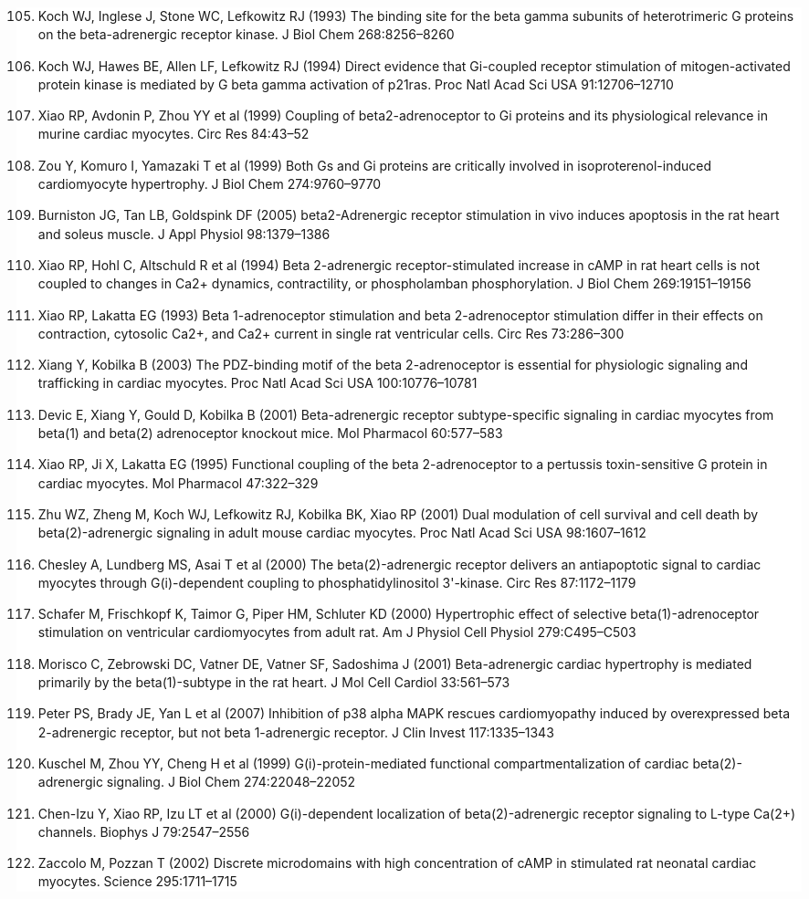105. Koch WJ, Inglese J, Stone WC, Lefkowitz RJ (1993) The binding site for the beta gamma subunits of heterotrimeric G proteins on the beta-adrenergic receptor kinase. J Biol Chem 268:8256–8260

106. Koch WJ, Hawes BE, Allen LF, Lefkowitz RJ (1994) Direct evidence that Gi-coupled receptor stimulation of mitogen-activated protein kinase is mediated by G beta gamma activation of p21ras. Proc Natl Acad Sci USA 91:12706–12710

107. Xiao RP, Avdonin P, Zhou YY et al (1999) Coupling of beta2-adrenoceptor to Gi proteins and its physiological relevance in murine cardiac myocytes. Circ Res 84:43–52

108. Zou Y, Komuro I, Yamazaki T et al (1999) Both Gs and Gi proteins are critically involved in isoproterenol-induced cardiomyocyte hypertrophy. J Biol Chem 274:9760–9770

109. Burniston JG, Tan LB, Goldspink DF (2005) beta2-Adrenergic receptor stimulation in vivo induces apoptosis in the rat heart and soleus muscle. J Appl Physiol 98:1379–1386

110. Xiao RP, Hohl C, Altschuld R et al (1994) Beta 2-adrenergic receptor-stimulated increase in cAMP in rat heart cells is not coupled to changes in Ca2+ dynamics, contractility, or phospholamban phosphorylation. J Biol Chem 269:19151–19156

111. Xiao RP, Lakatta EG (1993) Beta 1-adrenoceptor stimulation and beta 2-adrenoceptor stimulation differ in their effects on contraction, cytosolic Ca2+, and Ca2+ current in single rat ventricular cells. Circ Res 73:286–300

112. Xiang Y, Kobilka B (2003) The PDZ-binding motif of the beta 2-adrenoceptor is essential for physiologic signaling and trafficking in cardiac myocytes. Proc Natl Acad Sci USA 100:10776–10781

113. Devic E, Xiang Y, Gould D, Kobilka B (2001) Beta-adrenergic receptor subtype-specific signaling in cardiac myocytes from beta(1) and beta(2) adrenoceptor knockout mice. Mol Pharmacol 60:577–583

114. Xiao RP, Ji X, Lakatta EG (1995) Functional coupling of the beta 2-adrenoceptor to a pertussis toxin-sensitive G protein in cardiac myocytes. Mol Pharmacol 47:322–329

115. Zhu WZ, Zheng M, Koch WJ, Lefkowitz RJ, Kobilka BK, Xiao RP (2001) Dual modulation of cell survival and cell death by beta(2)-adrenergic signaling in adult mouse cardiac myocytes. Proc Natl Acad Sci USA 98:1607–1612

116. Chesley A, Lundberg MS, Asai T et al (2000) The beta(2)-adrenergic receptor delivers an antiapoptotic signal to cardiac myocytes through G(i)-dependent coupling to phosphatidylinositol 3'-kinase. Circ Res 87:1172–1179

117. Schafer M, Frischkopf K, Taimor G, Piper HM, Schluter KD (2000) Hypertrophic effect of selective beta(1)-adrenoceptor stimulation on ventricular cardiomyocytes from adult rat. Am J Physiol Cell Physiol 279:C495–C503

118. Morisco C, Zebrowski DC, Vatner DE, Vatner SF, Sadoshima J (2001) Beta-adrenergic cardiac hypertrophy is mediated primarily by the beta(1)-subtype in the rat heart. J Mol Cell Cardiol 33:561–573

119. Peter PS, Brady JE, Yan L et al (2007) Inhibition of p38 alpha MAPK rescues cardiomyopathy induced by overexpressed beta 2-adrenergic receptor, but not beta 1-adrenergic receptor. J Clin Invest 117:1335–1343

120. Kuschel M, Zhou YY, Cheng H et al (1999) G(i)-protein-mediated functional compartmentalization of cardiac beta(2)-adrenergic signaling. J Biol Chem 274:22048–22052

121. Chen-Izu Y, Xiao RP, Izu LT et al (2000) G(i)-dependent localization of beta(2)-adrenergic receptor signaling to L-type Ca(2+) channels. Biophys J 79:2547–2556

122. Zaccolo M, Pozzan T (2002) Discrete microdomains with high concentration of cAMP in stimulated rat neonatal cardiac myocytes. Science 295:1711–1715
